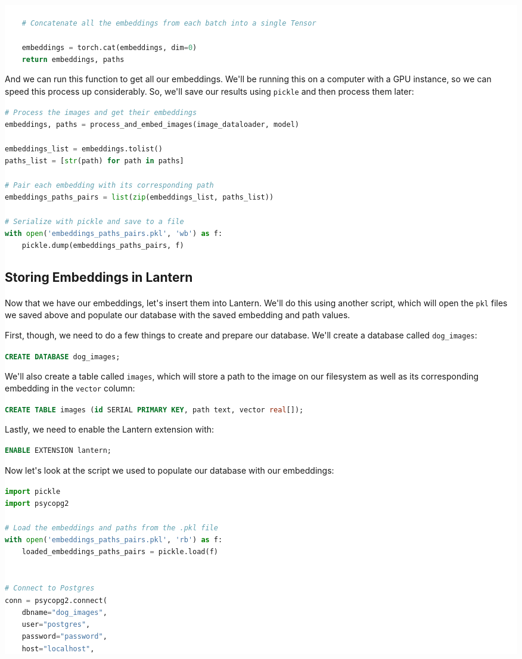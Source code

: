 ```python

    # Concatenate all the embeddings from each batch into a single Tensor

    embeddings = torch.cat(embeddings, dim=0)
    return embeddings, paths
```

And we can run this function to get all our embeddings. We'll be running this on a computer with a GPU instance, so we can speed this process up considerably. So, we'll save our results using `pickle` and then process them later:

```python
# Process the images and get their embeddings
embeddings, paths = process_and_embed_images(image_dataloader, model)

embeddings_list = embeddings.tolist()
paths_list = [str(path) for path in paths]

# Pair each embedding with its corresponding path
embeddings_paths_pairs = list(zip(embeddings_list, paths_list))

# Serialize with pickle and save to a file
with open('embeddings_paths_pairs.pkl', 'wb') as f:
    pickle.dump(embeddings_paths_pairs, f)
```

## Storing Embeddings in Lantern

Now that we have our embeddings, let's insert them into Lantern. We'll do this using another script, which will open the `pkl` files we saved above and populate our database with the saved embedding and path values.

First, though, we need to do a few things to create and prepare our database. We'll create a database called `dog_images`:

```sql
CREATE DATABASE dog_images;
```

We'll also create a table called `images`, which will store a path to the image on our filesystem as well as its corresponding embedding in the `vector` column:

```sql
CREATE TABLE images (id SERIAL PRIMARY KEY, path text, vector real[]);
```

Lastly, we need to enable the Lantern extension with:

```sql
ENABLE EXTENSION lantern;
```

Now let's look at the script we used to populate our database with our embeddings:

```python
import pickle
import psycopg2

# Load the embeddings and paths from the .pkl file
with open('embeddings_paths_pairs.pkl', 'rb') as f:
    loaded_embeddings_paths_pairs = pickle.load(f)


# Connect to Postgres
conn = psycopg2.connect(
    dbname="dog_images",
    user="postgres",
    password="password",
    host="localhost",
```